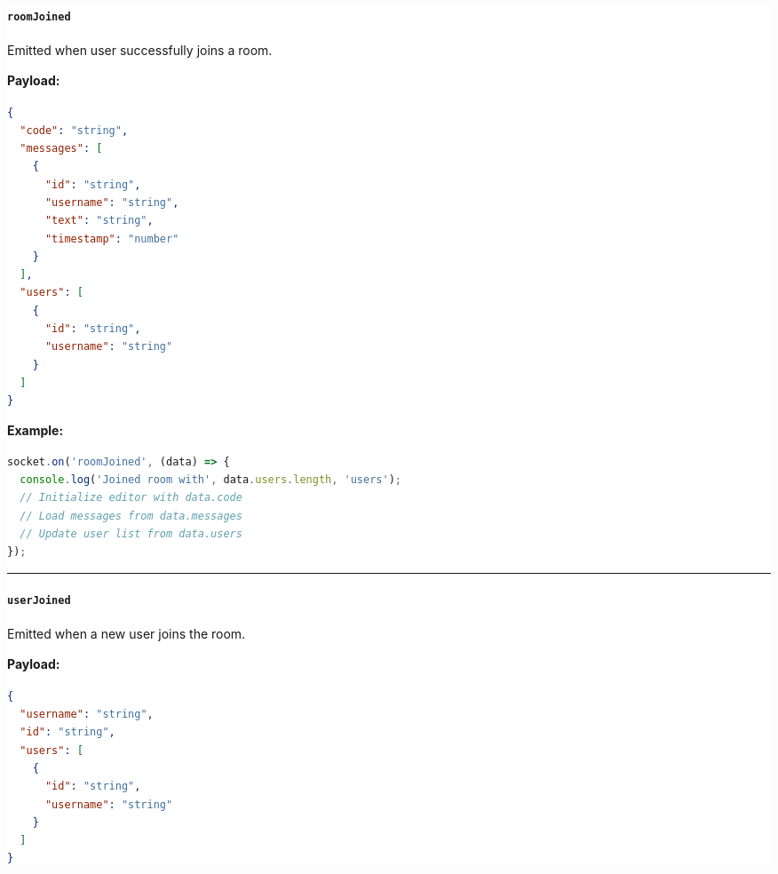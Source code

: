 #### `roomJoined`

Emitted when user successfully joins a room.

**Payload:**
```json
{
  "code": "string",
  "messages": [
    {
      "id": "string",
      "username": "string",
      "text": "string",
      "timestamp": "number"
    }
  ],
  "users": [
    {
      "id": "string",
      "username": "string"
    }
  ]
}
```

**Example:**
```javascript
socket.on('roomJoined', (data) => {
  console.log('Joined room with', data.users.length, 'users');
  // Initialize editor with data.code
  // Load messages from data.messages
  // Update user list from data.users
});
```

---

#### `userJoined`

Emitted when a new user joins the room.

**Payload:**
```json
{
  "username": "string",
  "id": "string",
  "users": [
    {
      "id": "string",
      "username": "string"
    }
  ]
}
```

